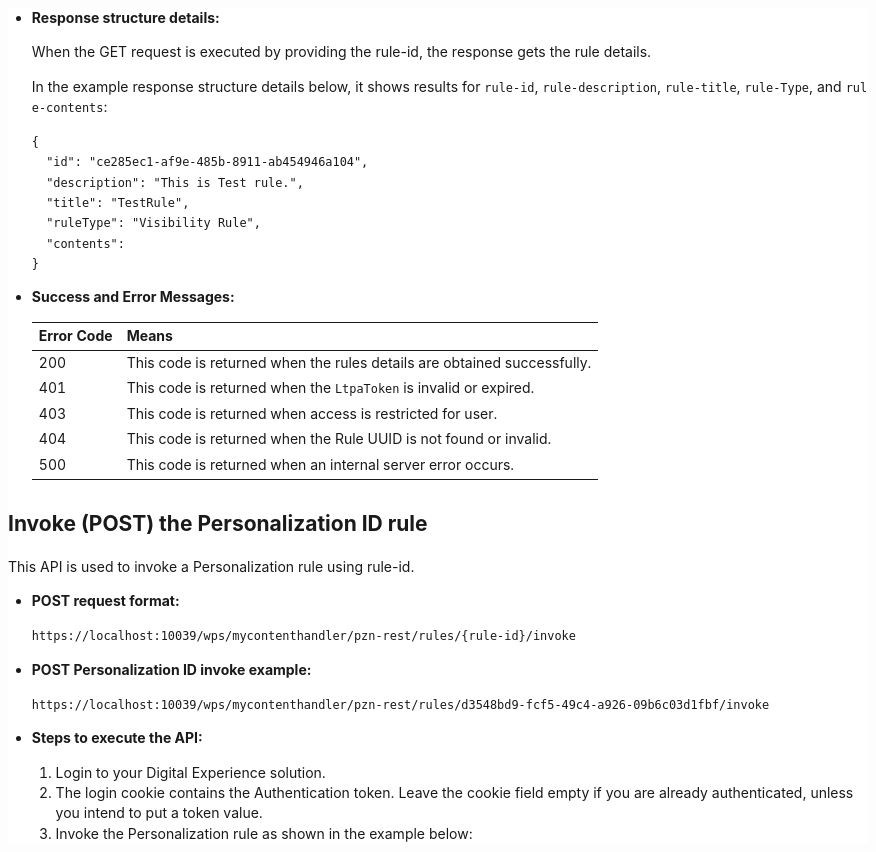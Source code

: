 
-   **Response structure details:**

    When the GET request is executed by providing the rule-id, the response gets the rule details.

    In the example response structure details below, it shows results for `rule-id`, `rule-description`, `rule-title`, `rule-Type`, and `rule-contents`:

    ```
    {
      "id": "ce285ec1-af9e-485b-8911-ab454946a104",
      "description": "This is Test rule.",
      "title": "TestRule",
      "ruleType": "Visibility Rule",
      "contents":
    }
    ```


-   **Success and Error Messages:**

    |Error Code|Means|
    |----------|-----|
    |200|This code is returned when the rules details are obtained successfully.|
    |401|This code is returned when the `LtpaToken` is invalid or expired.|
    |403|This code is returned when access is restricted for user.|
    |404|This code is returned when the Rule UUID is not found or invalid.|
    |500|This code is returned when an internal server error occurs.|


## Invoke \(POST\) the Personalization ID rule

This API is used to invoke a Personalization rule using rule-id.

-   **POST request format:**

    ```
    https://localhost:10039/wps/mycontenthandler/pzn-rest/rules/{rule-id}/invoke
    ```


-   **POST Personalization ID invoke example:**

    ```
    https://localhost:10039/wps/mycontenthandler/pzn-rest/rules/d3548bd9-fcf5-49c4-a926-09b6c03d1fbf/invoke
    ```


-   **Steps to execute the API:**

    1.  Login to your Digital Experience solution.
    2.  The login cookie contains the Authentication token. Leave the cookie field empty if you are already authenticated, unless you intend to put a token value.
    3.  Invoke the Personalization rule as shown in the example below: